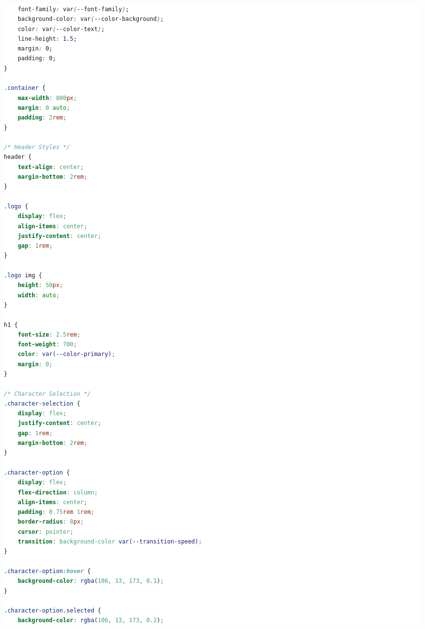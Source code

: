 ```css
    font-family: var(--font-family);
    background-color: var(--color-background);
    color: var(--color-text);
    line-height: 1.5;
    margin: 0;
    padding: 0;
}

.container {
    max-width: 800px;
    margin: 0 auto;
    padding: 2rem;
}

/* Header Styles */
header {
    text-align: center;
    margin-bottom: 2rem;
}

.logo {
    display: flex;
    align-items: center;
    justify-content: center;
    gap: 1rem;
}

.logo img {
    height: 50px;
    width: auto;
}

h1 {
    font-size: 2.5rem;
    font-weight: 700;
    color: var(--color-primary);
    margin: 0;
}

/* Character Selection */
.character-selection {
    display: flex;
    justify-content: center;
    gap: 1rem;
    margin-bottom: 2rem;
}

.character-option {
    display: flex;
    flex-direction: column;
    align-items: center;
    padding: 0.75rem 1rem;
    border-radius: 8px;
    cursor: pointer;
    transition: background-color var(--transition-speed);
}

.character-option:hover {
    background-color: rgba(106, 13, 173, 0.1);
}

.character-option.selected {
    background-color: rgba(106, 13, 173, 0.2);
```